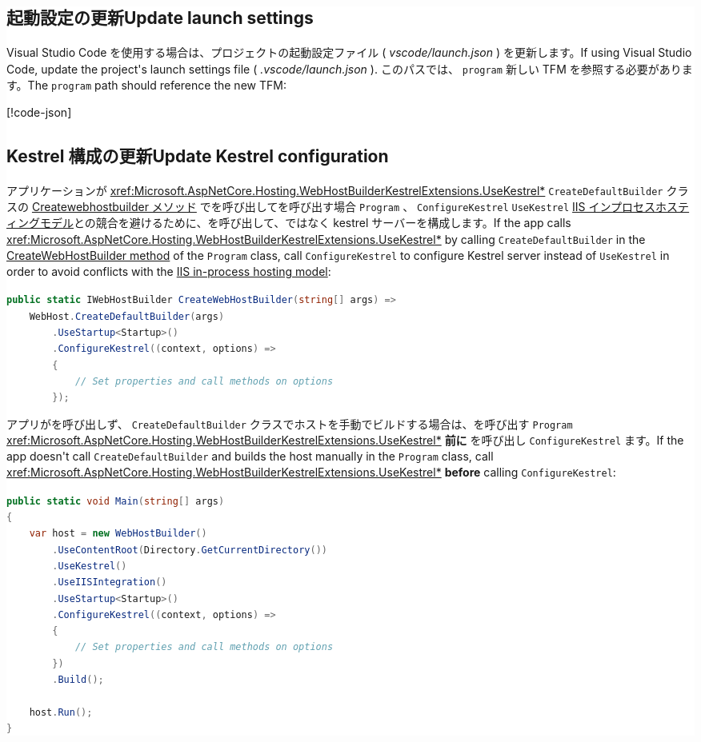 ## <a name="update-launch-settings"></a><span data-ttu-id="f24b6-134">起動設定の更新</span><span class="sxs-lookup"><span data-stu-id="f24b6-134">Update launch settings</span></span>

<span data-ttu-id="f24b6-135">Visual Studio Code を使用する場合は、プロジェクトの起動設定ファイル ( *vscode/launch.json* ) を更新します。</span><span class="sxs-lookup"><span data-stu-id="f24b6-135">If using Visual Studio Code, update the project's launch settings file ( *.vscode/launch.json* ).</span></span> <span data-ttu-id="f24b6-136">このパスでは、 `program` 新しい TFM を参照する必要があります。</span><span class="sxs-lookup"><span data-stu-id="f24b6-136">The `program` path should reference the new TFM:</span></span>

[!code-json[](21-to-22/samples/launch.json?highlight=9)]

## <a name="update-kestrel-configuration"></a><span data-ttu-id="f24b6-137">Kestrel 構成の更新</span><span class="sxs-lookup"><span data-stu-id="f24b6-137">Update Kestrel configuration</span></span>

<span data-ttu-id="f24b6-138">アプリケーションが <xref:Microsoft.AspNetCore.Hosting.WebHostBuilderKestrelExtensions.UseKestrel*> `CreateDefaultBuilder` クラスの [Createwebhostbuilder メソッド](xref:fundamentals/host/web-host#set-up-a-host) でを呼び出してを呼び出す場合 `Program` 、 `ConfigureKestrel` `UseKestrel` [IIS インプロセスホスティングモデル](xref:host-and-deploy/iis/index#in-process-hosting-model)との競合を避けるために、を呼び出して、ではなく kestrel サーバーを構成します。</span><span class="sxs-lookup"><span data-stu-id="f24b6-138">If the app calls <xref:Microsoft.AspNetCore.Hosting.WebHostBuilderKestrelExtensions.UseKestrel*> by calling `CreateDefaultBuilder` in the [CreateWebHostBuilder method](xref:fundamentals/host/web-host#set-up-a-host) of the `Program` class, call `ConfigureKestrel` to configure Kestrel server instead of `UseKestrel` in order to avoid conflicts with the [IIS in-process hosting model](xref:host-and-deploy/iis/index#in-process-hosting-model):</span></span>

```csharp
public static IWebHostBuilder CreateWebHostBuilder(string[] args) =>
    WebHost.CreateDefaultBuilder(args)
        .UseStartup<Startup>()
        .ConfigureKestrel((context, options) =>
        {
            // Set properties and call methods on options
        });
```

<span data-ttu-id="f24b6-139">アプリがを呼び出しず、 `CreateDefaultBuilder` クラスでホストを手動でビルドする場合は、を呼び出す `Program` <xref:Microsoft.AspNetCore.Hosting.WebHostBuilderKestrelExtensions.UseKestrel*> **前に** を呼び出し `ConfigureKestrel` ます。</span><span class="sxs-lookup"><span data-stu-id="f24b6-139">If the app doesn't call `CreateDefaultBuilder` and builds the host manually in the `Program` class, call <xref:Microsoft.AspNetCore.Hosting.WebHostBuilderKestrelExtensions.UseKestrel*> **before** calling `ConfigureKestrel`:</span></span>

```csharp
public static void Main(string[] args)
{
    var host = new WebHostBuilder()
        .UseContentRoot(Directory.GetCurrentDirectory())
        .UseKestrel()
        .UseIISIntegration()
        .UseStartup<Startup>()
        .ConfigureKestrel((context, options) =>
        {
            // Set properties and call methods on options
        })
        .Build();

    host.Run();
}
```
